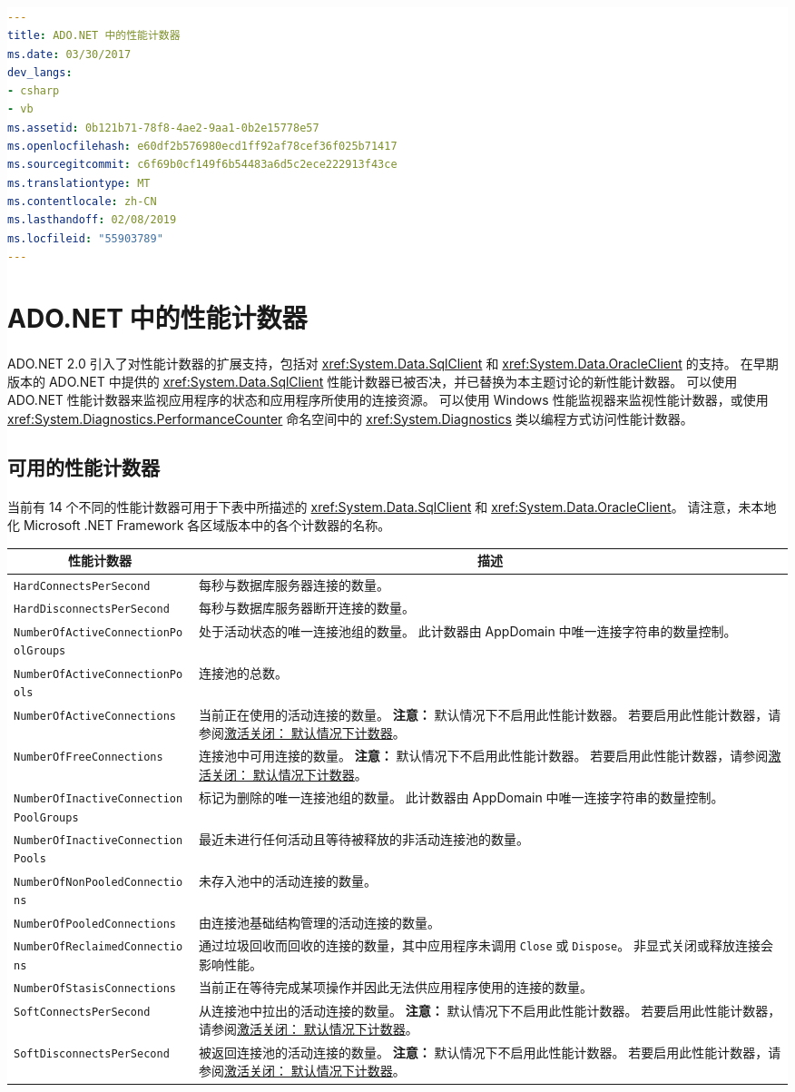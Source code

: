 ```yaml
---
title: ADO.NET 中的性能计数器
ms.date: 03/30/2017
dev_langs:
- csharp
- vb
ms.assetid: 0b121b71-78f8-4ae2-9aa1-0b2e15778e57
ms.openlocfilehash: e60df2b576980ecd1ff92af78cef36f025b71417
ms.sourcegitcommit: c6f69b0cf149f6b54483a6d5c2ece222913f43ce
ms.translationtype: MT
ms.contentlocale: zh-CN
ms.lasthandoff: 02/08/2019
ms.locfileid: "55903789"
---
```

# <a name="performance-counters-in-adonet"></a>ADO.NET 中的性能计数器
ADO.NET 2.0 引入了对性能计数器的扩展支持，包括对 <xref:System.Data.SqlClient> 和 <xref:System.Data.OracleClient> 的支持。 在早期版本的 ADO.NET 中提供的 <xref:System.Data.SqlClient> 性能计数器已被否决，并已替换为本主题讨论的新性能计数器。 可以使用 ADO.NET 性能计数器来监视应用程序的状态和应用程序所使用的连接资源。 可以使用 Windows 性能监视器来监视性能计数器，或使用 <xref:System.Diagnostics.PerformanceCounter> 命名空间中的 <xref:System.Diagnostics> 类以编程方式访问性能计数器。  
  
## <a name="available-performance-counters"></a>可用的性能计数器  
 当前有 14 个不同的性能计数器可用于下表中所描述的 <xref:System.Data.SqlClient> 和 <xref:System.Data.OracleClient>。 请注意，未本地化 Microsoft .NET Framework 各区域版本中的各个计数器的名称。  
  
|性能计数器|描述|  
|-------------------------|-----------------|  
|`HardConnectsPerSecond`|每秒与数据库服务器连接的数量。|  
|`HardDisconnectsPerSecond`|每秒与数据库服务器断开连接的数量。|  
|`NumberOfActiveConnectionPoolGroups`|处于活动状态的唯一连接池组的数量。 此计数器由 AppDomain 中唯一连接字符串的数量控制。|  
|`NumberOfActiveConnectionPools`|连接池的总数。|  
|`NumberOfActiveConnections`|当前正在使用的活动连接的数量。 **注意：** 默认情况下不启用此性能计数器。 若要启用此性能计数器，请参阅[激活关闭： 默认情况下计数器](#ActivatingOffByDefault)。|  
|`NumberOfFreeConnections`|连接池中可用连接的数量。 **注意：** 默认情况下不启用此性能计数器。 若要启用此性能计数器，请参阅[激活关闭： 默认情况下计数器](#ActivatingOffByDefault)。|  
|`NumberOfInactiveConnectionPoolGroups`|标记为删除的唯一连接池组的数量。 此计数器由 AppDomain 中唯一连接字符串的数量控制。|  
|`NumberOfInactiveConnectionPools`|最近未进行任何活动且等待被释放的非活动连接池的数量。|  
|`NumberOfNonPooledConnections`|未存入池中的活动连接的数量。|  
|`NumberOfPooledConnections`|由连接池基础结构管理的活动连接的数量。|  
|`NumberOfReclaimedConnections`|通过垃圾回收而回收的连接的数量，其中应用程序未调用 `Close` 或 `Dispose`。 非显式关闭或释放连接会影响性能。|  
|`NumberOfStasisConnections`|当前正在等待完成某项操作并因此无法供应用程序使用的连接的数量。|  
|`SoftConnectsPerSecond`|从连接池中拉出的活动连接的数量。 **注意：** 默认情况下不启用此性能计数器。 若要启用此性能计数器，请参阅[激活关闭： 默认情况下计数器](#ActivatingOffByDefault)。|  
|`SoftDisconnectsPerSecond`|被返回连接池的活动连接的数量。 **注意：** 默认情况下不启用此性能计数器。 若要启用此性能计数器，请参阅[激活关闭： 默认情况下计数器](#ActivatingOffByDefault)。|  
  